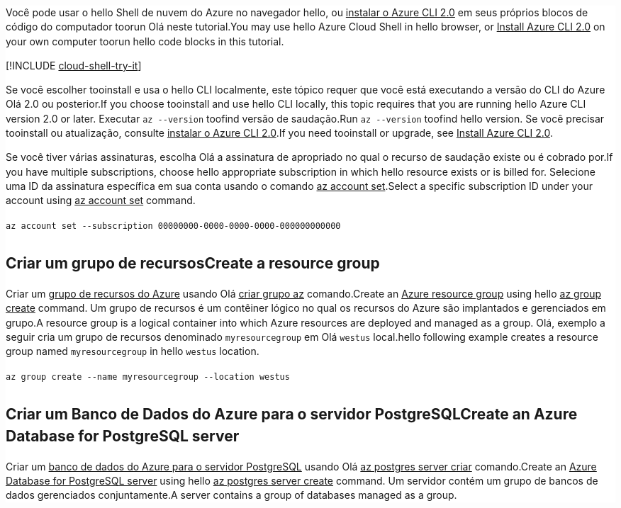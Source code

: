 <span data-ttu-id="06d25-112">Você pode usar o hello Shell de nuvem do Azure no navegador hello, ou [instalar o Azure CLI 2.0]( /cli/azure/install-azure-cli) em seus próprios blocos de código do computador toorun Olá neste tutorial.</span><span class="sxs-lookup"><span data-stu-id="06d25-112">You may use hello Azure Cloud Shell in hello browser, or [Install Azure CLI 2.0]( /cli/azure/install-azure-cli) on your own computer toorun hello code blocks in this tutorial.</span></span>

[!INCLUDE [cloud-shell-try-it](../../includes/cloud-shell-try-it.md)]

<span data-ttu-id="06d25-113">Se você escolher tooinstall e usa o hello CLI localmente, este tópico requer que você está executando a versão do CLI do Azure Olá 2.0 ou posterior.</span><span class="sxs-lookup"><span data-stu-id="06d25-113">If you choose tooinstall and use hello CLI locally, this topic requires that you are running hello Azure CLI version 2.0 or later.</span></span> <span data-ttu-id="06d25-114">Executar `az --version` toofind versão de saudação.</span><span class="sxs-lookup"><span data-stu-id="06d25-114">Run `az --version` toofind hello version.</span></span> <span data-ttu-id="06d25-115">Se você precisar tooinstall ou atualização, consulte [instalar o Azure CLI 2.0]( /cli/azure/install-azure-cli).</span><span class="sxs-lookup"><span data-stu-id="06d25-115">If you need tooinstall or upgrade, see [Install Azure CLI 2.0]( /cli/azure/install-azure-cli).</span></span> 

<span data-ttu-id="06d25-116">Se você tiver várias assinaturas, escolha Olá a assinatura de apropriado no qual o recurso de saudação existe ou é cobrado por.</span><span class="sxs-lookup"><span data-stu-id="06d25-116">If you have multiple subscriptions, choose hello appropriate subscription in which hello resource exists or is billed for.</span></span> <span data-ttu-id="06d25-117">Selecione uma ID da assinatura específica em sua conta usando o comando [az account set](/cli/azure/account#set).</span><span class="sxs-lookup"><span data-stu-id="06d25-117">Select a specific subscription ID under your account using [az account set](/cli/azure/account#set) command.</span></span>
```azurecli-interactive
az account set --subscription 00000000-0000-0000-0000-000000000000
```

## <a name="create-a-resource-group"></a><span data-ttu-id="06d25-118">Criar um grupo de recursos</span><span class="sxs-lookup"><span data-stu-id="06d25-118">Create a resource group</span></span>
<span data-ttu-id="06d25-119">Criar um [grupo de recursos do Azure](../azure-resource-manager/resource-group-overview.md) usando Olá [criar grupo az](/cli/azure/group#create) comando.</span><span class="sxs-lookup"><span data-stu-id="06d25-119">Create an [Azure resource group](../azure-resource-manager/resource-group-overview.md) using hello [az group create](/cli/azure/group#create) command.</span></span> <span data-ttu-id="06d25-120">Um grupo de recursos é um contêiner lógico no qual os recursos do Azure são implantados e gerenciados em grupo.</span><span class="sxs-lookup"><span data-stu-id="06d25-120">A resource group is a logical container into which Azure resources are deployed and managed as a group.</span></span> <span data-ttu-id="06d25-121">Olá, exemplo a seguir cria um grupo de recursos denominado `myresourcegroup` em Olá `westus` local.</span><span class="sxs-lookup"><span data-stu-id="06d25-121">hello following example creates a resource group named `myresourcegroup` in hello `westus` location.</span></span>
```azurecli-interactive
az group create --name myresourcegroup --location westus
```

## <a name="create-an-azure-database-for-postgresql-server"></a><span data-ttu-id="06d25-122">Criar um Banco de Dados do Azure para o servidor PostgreSQL</span><span class="sxs-lookup"><span data-stu-id="06d25-122">Create an Azure Database for PostgreSQL server</span></span>
<span data-ttu-id="06d25-123">Criar um [banco de dados do Azure para o servidor PostgreSQL](overview.md) usando Olá [az postgres server criar](/cli/azure/postgres/server#create) comando.</span><span class="sxs-lookup"><span data-stu-id="06d25-123">Create an [Azure Database for PostgreSQL server](overview.md) using hello [az postgres server create](/cli/azure/postgres/server#create) command.</span></span> <span data-ttu-id="06d25-124">Um servidor contém um grupo de bancos de dados gerenciados conjuntamente.</span><span class="sxs-lookup"><span data-stu-id="06d25-124">A server contains a group of databases managed as a group.</span></span> 
